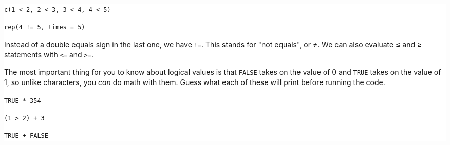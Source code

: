 ```text
c(1 < 2, 2 < 3, 3 < 4, 4 < 5)
```

<script type="application/json" data-opts-chunk="1">{"fig.width":6.5,"fig.height":4,"fig.retina":2,"fig.align":"center","fig.keep":"high","fig.show":"asis","out.width":624,"warning":true,"error":false,"message":true,"exercise.df_print":"paged","exercise.timelimit":60,"exercise.checker":"NULL"}</script></div>
<div class="tutorial-exercise" data-label="logicals5" data-caption="Code" data-completion="1" data-diagnostics="1" data-startover="1" data-lines="1">

```text
rep(4 != 5, times = 5)
```

<script type="application/json" data-opts-chunk="1">{"fig.width":6.5,"fig.height":4,"fig.retina":2,"fig.align":"center","fig.keep":"high","fig.show":"asis","out.width":624,"warning":true,"error":false,"message":true,"exercise.df_print":"paged","exercise.timelimit":60,"exercise.checker":"NULL"}</script></div>
Instead of a double equals sign in the last one, we have `!=`. This stands for "not equals", or $\neq$. We can also evaluate $\leq$ and $\geq$ statements with `<=` and `>=`.

The most important thing for you to know about logical values is that `FALSE` takes on the value of 0 and `TRUE` takes on the value of 1, so unlike characters, you *can* do math with them. Guess what each of these will print before running the code.
<div class="tutorial-exercise" data-label="logicals6" data-caption="Code" data-completion="1" data-diagnostics="1" data-startover="1" data-lines="1">

```text
TRUE * 354
```

<script type="application/json" data-opts-chunk="1">{"fig.width":6.5,"fig.height":4,"fig.retina":2,"fig.align":"center","fig.keep":"high","fig.show":"asis","out.width":624,"warning":true,"error":false,"message":true,"exercise.df_print":"paged","exercise.timelimit":60,"exercise.checker":"NULL"}</script></div>
<div class="tutorial-exercise" data-label="logicals7" data-caption="Code" data-completion="1" data-diagnostics="1" data-startover="1" data-lines="1">

```text
(1 > 2) + 3
```

<script type="application/json" data-opts-chunk="1">{"fig.width":6.5,"fig.height":4,"fig.retina":2,"fig.align":"center","fig.keep":"high","fig.show":"asis","out.width":624,"warning":true,"error":false,"message":true,"exercise.df_print":"paged","exercise.timelimit":60,"exercise.checker":"NULL"}</script></div>
<div class="tutorial-exercise" data-label="logicals8" data-caption="Code" data-completion="1" data-diagnostics="1" data-startover="1" data-lines="1">

```text
TRUE + FALSE
```

<script type="application/json" data-opts-chunk="1">{"fig.width":6.5,"fig.height":4,"fig.retina":2,"fig.align":"center","fig.keep":"high","fig.show":"asis","out.width":624,"warning":true,"error":false,"message":true,"exercise.df_print":"paged","exercise.timelimit":60,"exercise.checker":"NULL"}</script></div>
